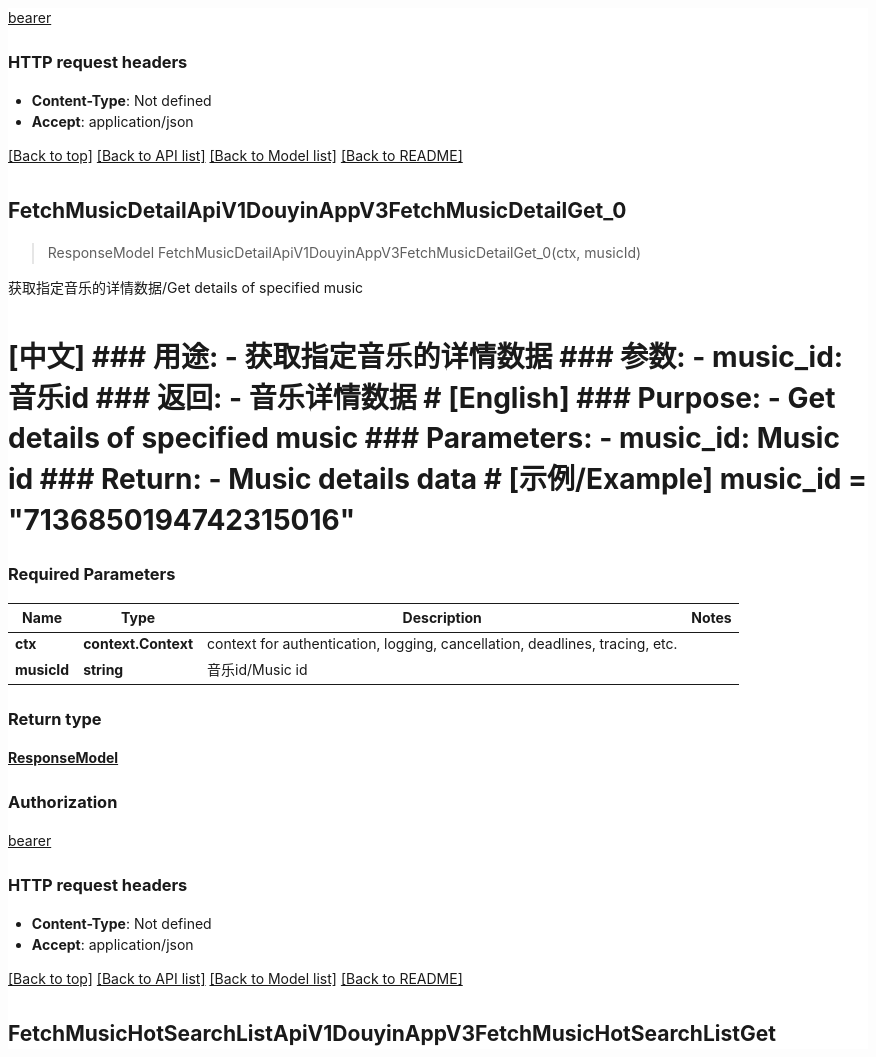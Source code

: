 [bearer](../README.md#bearer)

### HTTP request headers

- **Content-Type**: Not defined
- **Accept**: application/json

[[Back to top]](#) [[Back to API list]](../README.md#documentation-for-api-endpoints)
[[Back to Model list]](../README.md#documentation-for-models)
[[Back to README]](../README.md)


## FetchMusicDetailApiV1DouyinAppV3FetchMusicDetailGet_0

> ResponseModel FetchMusicDetailApiV1DouyinAppV3FetchMusicDetailGet_0(ctx, musicId)

获取指定音乐的详情数据/Get details of specified music

# [中文] ### 用途: - 获取指定音乐的详情数据 ### 参数: - music_id: 音乐id ### 返回: - 音乐详情数据  # [English] ### Purpose: - Get details of specified music ### Parameters: - music_id: Music id ### Return: - Music details data  # [示例/Example] music_id = \"7136850194742315016\"

### Required Parameters


Name | Type | Description  | Notes
------------- | ------------- | ------------- | -------------
**ctx** | **context.Context** | context for authentication, logging, cancellation, deadlines, tracing, etc.
**musicId** | **string**| 音乐id/Music id | 

### Return type

[**ResponseModel**](ResponseModel.md)

### Authorization

[bearer](../README.md#bearer)

### HTTP request headers

- **Content-Type**: Not defined
- **Accept**: application/json

[[Back to top]](#) [[Back to API list]](../README.md#documentation-for-api-endpoints)
[[Back to Model list]](../README.md#documentation-for-models)
[[Back to README]](../README.md)


## FetchMusicHotSearchListApiV1DouyinAppV3FetchMusicHotSearchListGet
